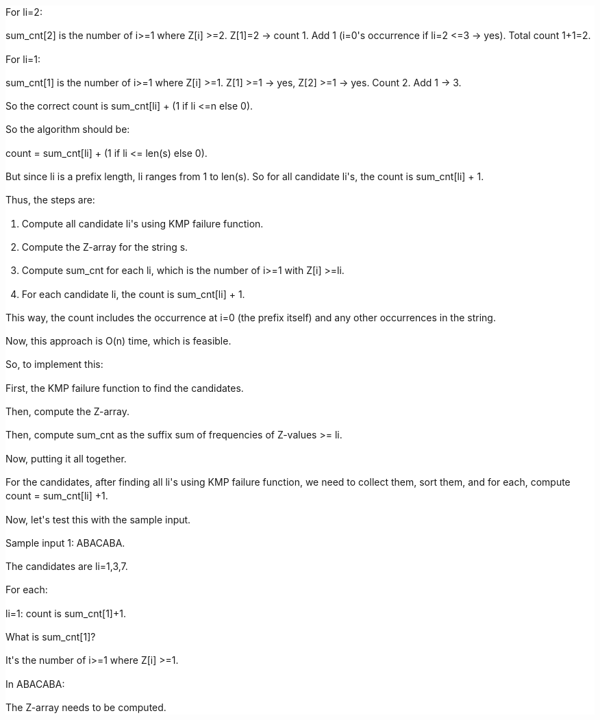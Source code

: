 For li=2:

sum_cnt[2] is the number of i>=1 where Z[i] >=2. Z[1]=2 → count 1. Add 1 (i=0's occurrence if li=2 <=3 → yes). Total count 1+1=2.

For li=1:

sum_cnt[1] is the number of i>=1 where Z[i] >=1. Z[1] >=1 → yes, Z[2] >=1 → yes. Count 2. Add 1 → 3.

So the correct count is sum_cnt[li] + (1 if li <=n else 0).

So the algorithm should be:

count = sum_cnt[li] + (1 if li <= len(s) else 0).

But since li is a prefix length, li ranges from 1 to len(s). So for all candidate li's, the count is sum_cnt[li] + 1.

Thus, the steps are:

1. Compute all candidate li's using KMP failure function.

2. Compute the Z-array for the string s.

3. Compute sum_cnt for each li, which is the number of i>=1 with Z[i] >=li.

4. For each candidate li, the count is sum_cnt[li] + 1.

This way, the count includes the occurrence at i=0 (the prefix itself) and any other occurrences in the string.

Now, this approach is O(n) time, which is feasible.

So, to implement this:

First, the KMP failure function to find the candidates.

Then, compute the Z-array.

Then, compute sum_cnt as the suffix sum of frequencies of Z-values >= li.

Now, putting it all together.

For the candidates, after finding all li's using KMP failure function, we need to collect them, sort them, and for each, compute count = sum_cnt[li] +1.

Now, let's test this with the sample input.

Sample input 1: ABACABA.

The candidates are li=1,3,7.

For each:

li=1: count is sum_cnt[1]+1.

What is sum_cnt[1]?

It's the number of i>=1 where Z[i] >=1.

In ABACABA:

The Z-array needs to be computed.
